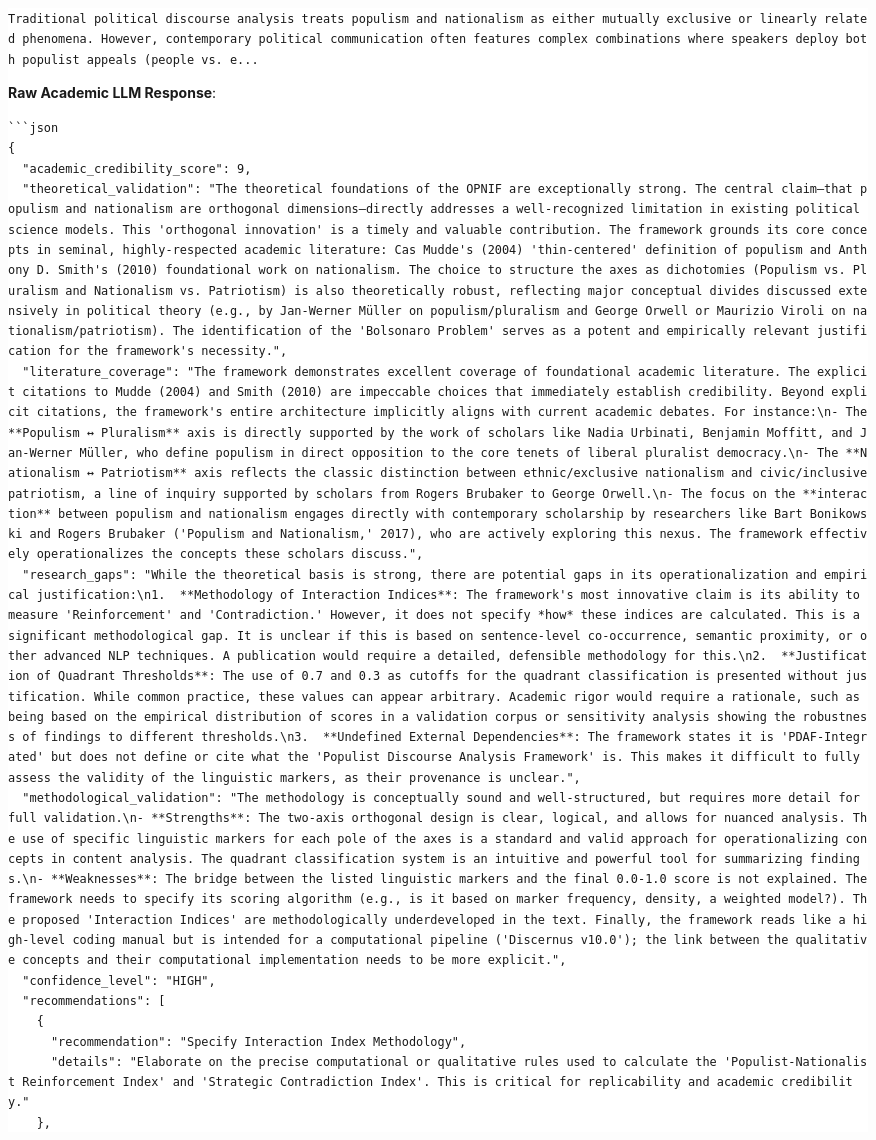 ```
Traditional political discourse analysis treats populism and nationalism as either mutually exclusive or linearly related phenomena. However, contemporary political communication often features complex combinations where speakers deploy both populist appeals (people vs. e...
```

**Raw Academic LLM Response**:
```
```json
{
  "academic_credibility_score": 9,
  "theoretical_validation": "The theoretical foundations of the OPNIF are exceptionally strong. The central claim—that populism and nationalism are orthogonal dimensions—directly addresses a well-recognized limitation in existing political science models. This 'orthogonal innovation' is a timely and valuable contribution. The framework grounds its core concepts in seminal, highly-respected academic literature: Cas Mudde's (2004) 'thin-centered' definition of populism and Anthony D. Smith's (2010) foundational work on nationalism. The choice to structure the axes as dichotomies (Populism vs. Pluralism and Nationalism vs. Patriotism) is also theoretically robust, reflecting major conceptual divides discussed extensively in political theory (e.g., by Jan-Werner Müller on populism/pluralism and George Orwell or Maurizio Viroli on nationalism/patriotism). The identification of the 'Bolsonaro Problem' serves as a potent and empirically relevant justification for the framework's necessity.",
  "literature_coverage": "The framework demonstrates excellent coverage of foundational academic literature. The explicit citations to Mudde (2004) and Smith (2010) are impeccable choices that immediately establish credibility. Beyond explicit citations, the framework's entire architecture implicitly aligns with current academic debates. For instance:\n- The **Populism ↔ Pluralism** axis is directly supported by the work of scholars like Nadia Urbinati, Benjamin Moffitt, and Jan-Werner Müller, who define populism in direct opposition to the core tenets of liberal pluralist democracy.\n- The **Nationalism ↔ Patriotism** axis reflects the classic distinction between ethnic/exclusive nationalism and civic/inclusive patriotism, a line of inquiry supported by scholars from Rogers Brubaker to George Orwell.\n- The focus on the **interaction** between populism and nationalism engages directly with contemporary scholarship by researchers like Bart Bonikowski and Rogers Brubaker ('Populism and Nationalism,' 2017), who are actively exploring this nexus. The framework effectively operationalizes the concepts these scholars discuss.",
  "research_gaps": "While the theoretical basis is strong, there are potential gaps in its operationalization and empirical justification:\n1.  **Methodology of Interaction Indices**: The framework's most innovative claim is its ability to measure 'Reinforcement' and 'Contradiction.' However, it does not specify *how* these indices are calculated. This is a significant methodological gap. It is unclear if this is based on sentence-level co-occurrence, semantic proximity, or other advanced NLP techniques. A publication would require a detailed, defensible methodology for this.\n2.  **Justification of Quadrant Thresholds**: The use of 0.7 and 0.3 as cutoffs for the quadrant classification is presented without justification. While common practice, these values can appear arbitrary. Academic rigor would require a rationale, such as being based on the empirical distribution of scores in a validation corpus or sensitivity analysis showing the robustness of findings to different thresholds.\n3.  **Undefined External Dependencies**: The framework states it is 'PDAF-Integrated' but does not define or cite what the 'Populist Discourse Analysis Framework' is. This makes it difficult to fully assess the validity of the linguistic markers, as their provenance is unclear.",
  "methodological_validation": "The methodology is conceptually sound and well-structured, but requires more detail for full validation.\n- **Strengths**: The two-axis orthogonal design is clear, logical, and allows for nuanced analysis. The use of specific linguistic markers for each pole of the axes is a standard and valid approach for operationalizing concepts in content analysis. The quadrant classification system is an intuitive and powerful tool for summarizing findings.\n- **Weaknesses**: The bridge between the listed linguistic markers and the final 0.0-1.0 score is not explained. The framework needs to specify its scoring algorithm (e.g., is it based on marker frequency, density, a weighted model?). The proposed 'Interaction Indices' are methodologically underdeveloped in the text. Finally, the framework reads like a high-level coding manual but is intended for a computational pipeline ('Discernus v10.0'); the link between the qualitative concepts and their computational implementation needs to be more explicit.",
  "confidence_level": "HIGH",
  "recommendations": [
    {
      "recommendation": "Specify Interaction Index Methodology",
      "details": "Elaborate on the precise computational or qualitative rules used to calculate the 'Populist-Nationalist Reinforcement Index' and 'Strategic Contradiction Index'. This is critical for replicability and academic credibility."
    },
```